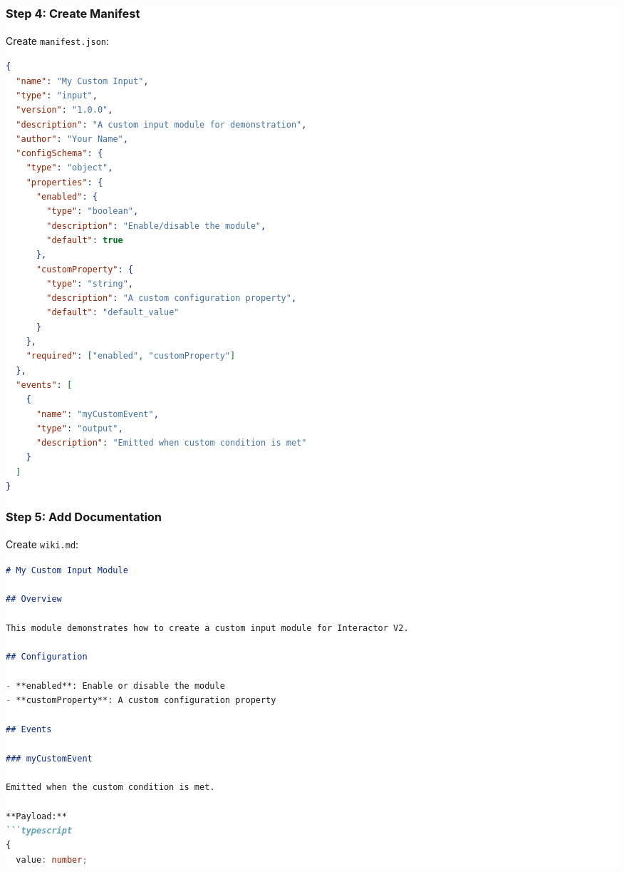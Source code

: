 ```typescript
```

### Step 4: Create Manifest

Create `manifest.json`:

```json
{
  "name": "My Custom Input",
  "type": "input",
  "version": "1.0.0",
  "description": "A custom input module for demonstration",
  "author": "Your Name",
  "configSchema": {
    "type": "object",
    "properties": {
      "enabled": {
        "type": "boolean",
        "description": "Enable/disable the module",
        "default": true
      },
      "customProperty": {
        "type": "string",
        "description": "A custom configuration property",
        "default": "default_value"
      }
    },
    "required": ["enabled", "customProperty"]
  },
  "events": [
    {
      "name": "myCustomEvent",
      "type": "output",
      "description": "Emitted when custom condition is met"
    }
  ]
}
```

### Step 5: Add Documentation

Create `wiki.md`:

```markdown
# My Custom Input Module

## Overview

This module demonstrates how to create a custom input module for Interactor V2.

## Configuration

- **enabled**: Enable or disable the module
- **customProperty**: A custom configuration property

## Events

### myCustomEvent

Emitted when the custom condition is met.

**Payload:**
```typescript
{
  value: number;
```